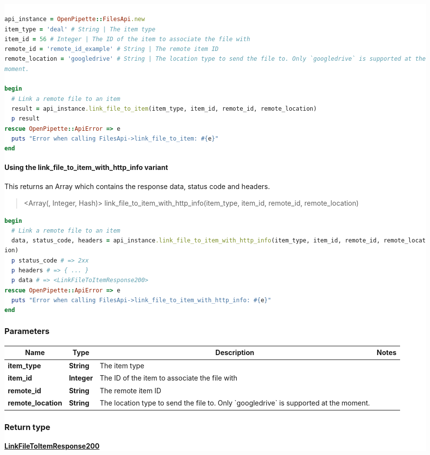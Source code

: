 ```ruby

api_instance = OpenPipette::FilesApi.new
item_type = 'deal' # String | The item type
item_id = 56 # Integer | The ID of the item to associate the file with
remote_id = 'remote_id_example' # String | The remote item ID
remote_location = 'googledrive' # String | The location type to send the file to. Only `googledrive` is supported at the moment.

begin
  # Link a remote file to an item
  result = api_instance.link_file_to_item(item_type, item_id, remote_id, remote_location)
  p result
rescue OpenPipette::ApiError => e
  puts "Error when calling FilesApi->link_file_to_item: #{e}"
end
```

#### Using the link_file_to_item_with_http_info variant

This returns an Array which contains the response data, status code and headers.

> <Array(<LinkFileToItemResponse200>, Integer, Hash)> link_file_to_item_with_http_info(item_type, item_id, remote_id, remote_location)

```ruby
begin
  # Link a remote file to an item
  data, status_code, headers = api_instance.link_file_to_item_with_http_info(item_type, item_id, remote_id, remote_location)
  p status_code # => 2xx
  p headers # => { ... }
  p data # => <LinkFileToItemResponse200>
rescue OpenPipette::ApiError => e
  puts "Error when calling FilesApi->link_file_to_item_with_http_info: #{e}"
end
```

### Parameters

| Name | Type | Description | Notes |
| ---- | ---- | ----------- | ----- |
| **item_type** | **String** | The item type |  |
| **item_id** | **Integer** | The ID of the item to associate the file with |  |
| **remote_id** | **String** | The remote item ID |  |
| **remote_location** | **String** | The location type to send the file to. Only &#x60;googledrive&#x60; is supported at the moment. |  |

### Return type

[**LinkFileToItemResponse200**](LinkFileToItemResponse200.md)
